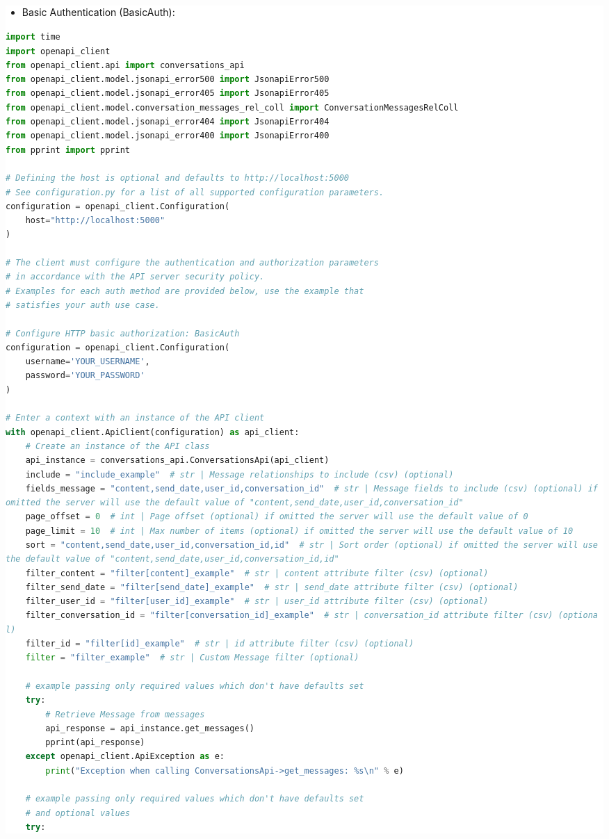 * Basic Authentication (BasicAuth):

```python
import time
import openapi_client
from openapi_client.api import conversations_api
from openapi_client.model.jsonapi_error500 import JsonapiError500
from openapi_client.model.jsonapi_error405 import JsonapiError405
from openapi_client.model.conversation_messages_rel_coll import ConversationMessagesRelColl
from openapi_client.model.jsonapi_error404 import JsonapiError404
from openapi_client.model.jsonapi_error400 import JsonapiError400
from pprint import pprint

# Defining the host is optional and defaults to http://localhost:5000
# See configuration.py for a list of all supported configuration parameters.
configuration = openapi_client.Configuration(
    host="http://localhost:5000"
)

# The client must configure the authentication and authorization parameters
# in accordance with the API server security policy.
# Examples for each auth method are provided below, use the example that
# satisfies your auth use case.

# Configure HTTP basic authorization: BasicAuth
configuration = openapi_client.Configuration(
    username='YOUR_USERNAME',
    password='YOUR_PASSWORD'
)

# Enter a context with an instance of the API client
with openapi_client.ApiClient(configuration) as api_client:
    # Create an instance of the API class
    api_instance = conversations_api.ConversationsApi(api_client)
    include = "include_example"  # str | Message relationships to include (csv) (optional)
    fields_message = "content,send_date,user_id,conversation_id"  # str | Message fields to include (csv) (optional) if omitted the server will use the default value of "content,send_date,user_id,conversation_id"
    page_offset = 0  # int | Page offset (optional) if omitted the server will use the default value of 0
    page_limit = 10  # int | Max number of items (optional) if omitted the server will use the default value of 10
    sort = "content,send_date,user_id,conversation_id,id"  # str | Sort order (optional) if omitted the server will use the default value of "content,send_date,user_id,conversation_id,id"
    filter_content = "filter[content]_example"  # str | content attribute filter (csv) (optional)
    filter_send_date = "filter[send_date]_example"  # str | send_date attribute filter (csv) (optional)
    filter_user_id = "filter[user_id]_example"  # str | user_id attribute filter (csv) (optional)
    filter_conversation_id = "filter[conversation_id]_example"  # str | conversation_id attribute filter (csv) (optional)
    filter_id = "filter[id]_example"  # str | id attribute filter (csv) (optional)
    filter = "filter_example"  # str | Custom Message filter (optional)

    # example passing only required values which don't have defaults set
    try:
        # Retrieve Message from messages
        api_response = api_instance.get_messages()
        pprint(api_response)
    except openapi_client.ApiException as e:
        print("Exception when calling ConversationsApi->get_messages: %s\n" % e)

    # example passing only required values which don't have defaults set
    # and optional values
    try:
```